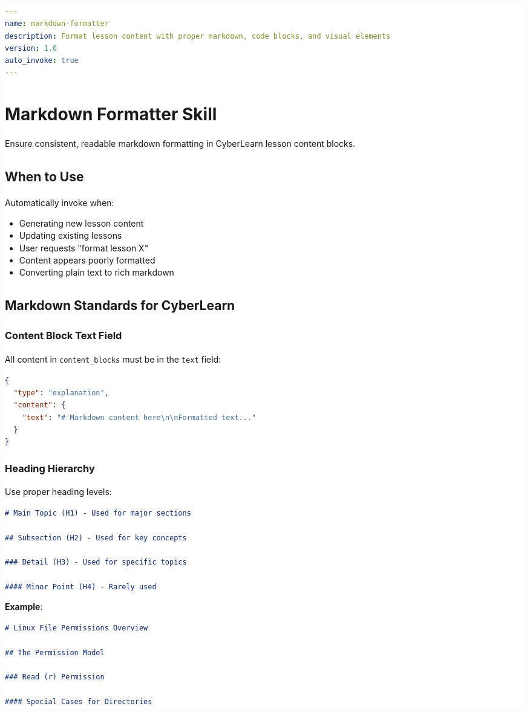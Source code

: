 ```yaml
---
name: markdown-formatter
description: Format lesson content with proper markdown, code blocks, and visual elements
version: 1.0
auto_invoke: true
---
```


# Markdown Formatter Skill

Ensure consistent, readable markdown formatting in CyberLearn lesson content blocks.

## When to Use

Automatically invoke when:
- Generating new lesson content
- Updating existing lessons
- User requests "format lesson X"
- Content appears poorly formatted
- Converting plain text to rich markdown

## Markdown Standards for CyberLearn

### Content Block Text Field

All content in `content_blocks` must be in the `text` field:

```json
{
  "type": "explanation",
  "content": {
    "text": "# Markdown content here\n\nFormatted text..."
  }
}
```

### Heading Hierarchy

Use proper heading levels:

```markdown
# Main Topic (H1) - Used for major sections

## Subsection (H2) - Used for key concepts

### Detail (H3) - Used for specific topics

#### Minor Point (H4) - Rarely used
```

**Example**:
```markdown
# Linux File Permissions Overview

## The Permission Model

### Read (r) Permission

#### Special Cases for Directories
```
